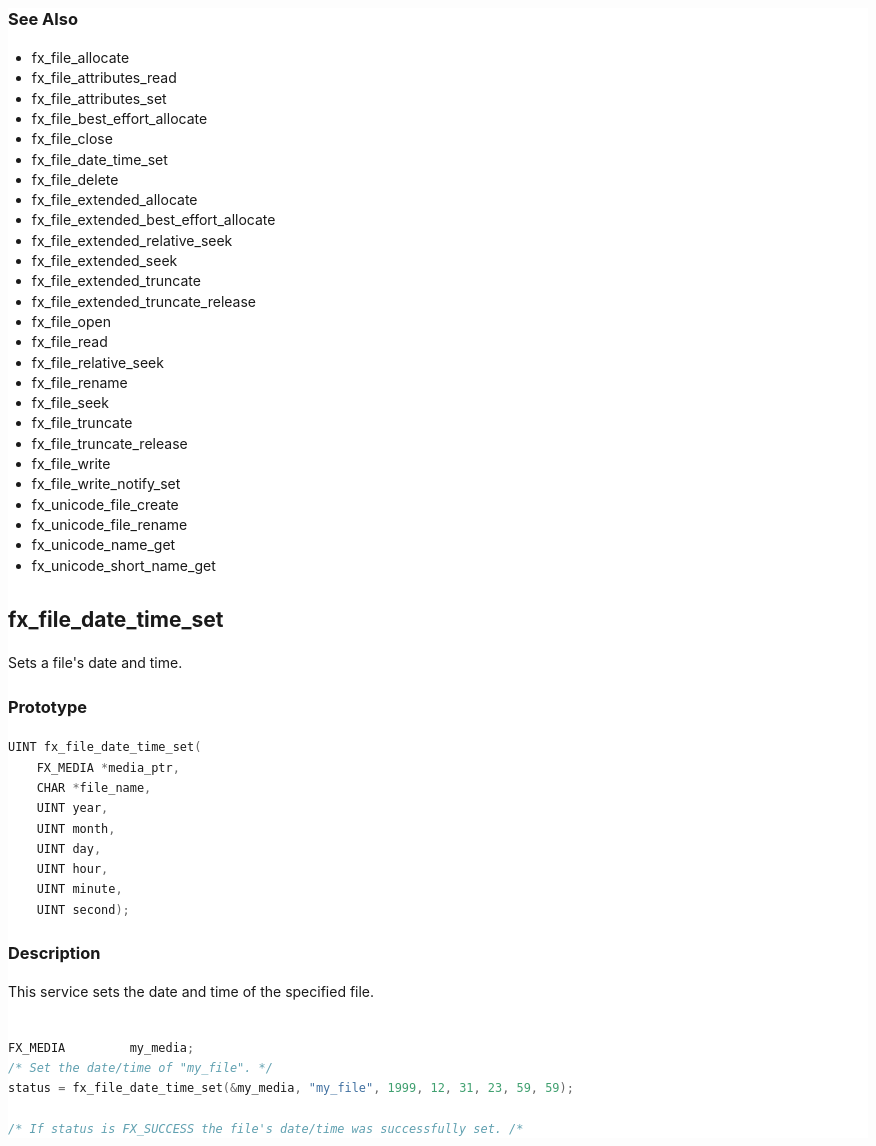 ### See Also
- fx_file_allocate
- fx_file_attributes_read
- fx_file_attributes_set
- fx_file_best_effort_allocate
- fx_file_close
- fx_file_date_time_set
- fx_file_delete
- fx_file_extended_allocate
- fx_file_extended_best_effort_allocate
- fx_file_extended_relative_seek
- fx_file_extended_seek
- fx_file_extended_truncate
- fx_file_extended_truncate_release
- fx_file_open
- fx_file_read
- fx_file_relative_seek
- fx_file_rename
- fx_file_seek
- fx_file_truncate
- fx_file_truncate_release
- fx_file_write
- fx_file_write_notify_set
- fx_unicode_file_create
- fx_unicode_file_rename
- fx_unicode_name_get
- fx_unicode_short_name_get

## fx_file_date_time_set

Sets a file's date and time.

### Prototype

```c
UINT fx_file_date_time_set(
    FX_MEDIA *media_ptr, 
    CHAR *file_name,
    UINT year, 
    UINT month, 
    UINT day,
    UINT hour, 
    UINT minute, 
    UINT second);
```

### Description

This service sets the date and time of the specified file.

```c

FX_MEDIA         my_media;
/* Set the date/time of "my_file". */
status = fx_file_date_time_set(&my_media, "my_file", 1999, 12, 31, 23, 59, 59);

/* If status is FX_SUCCESS the file's date/time was successfully set. /*
```
